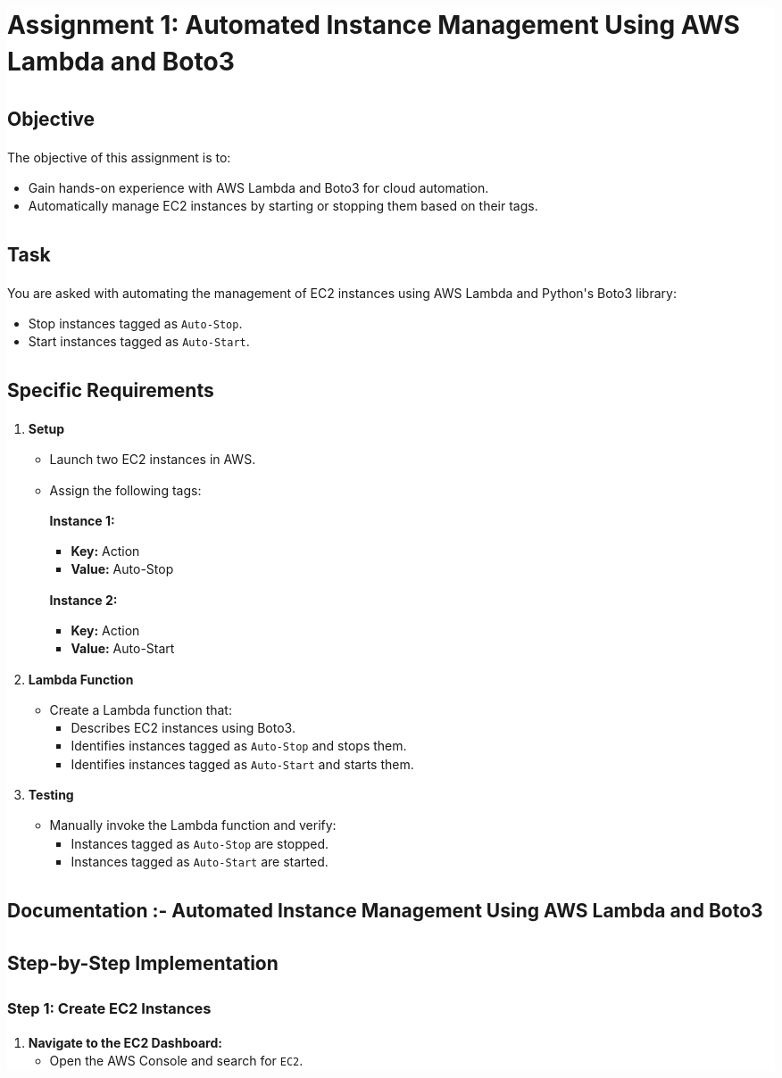 # Assignment 1: Automated Instance Management Using AWS Lambda and Boto3

## Objective
The objective of this assignment is to:

- Gain hands-on experience with AWS Lambda and Boto3 for cloud automation.
- Automatically manage EC2 instances by starting or stopping them based on their tags.
## Task
You are asked with automating the management of EC2 instances using AWS Lambda and Python's Boto3 library:
- Stop instances tagged as `Auto-Stop`.
- Start instances tagged as `Auto-Start`.
## Specific Requirements
1. **Setup**
   - Launch two EC2 instances in AWS.
   - Assign the following tags:

     **Instance 1:**
     - **Key:** Action
     - **Value:** Auto-Stop

     **Instance 2:**
     - **Key:** Action
     - **Value:** Auto-Start

2. **Lambda Function**
   - Create a Lambda function that:
     - Describes EC2 instances using Boto3.
     - Identifies instances tagged as `Auto-Stop` and stops them.
     - Identifies instances tagged as `Auto-Start` and starts them.

3. **Testing**
   - Manually invoke the Lambda function and verify:
     - Instances tagged as `Auto-Stop` are stopped.
     - Instances tagged as `Auto-Start` are started.


## Documentation :- Automated Instance Management Using AWS Lambda and Boto3


## Step-by-Step Implementation

### Step 1: Create EC2 Instances

1. **Navigate to the EC2 Dashboard:**
   - Open the AWS Console and search for `EC2`.
